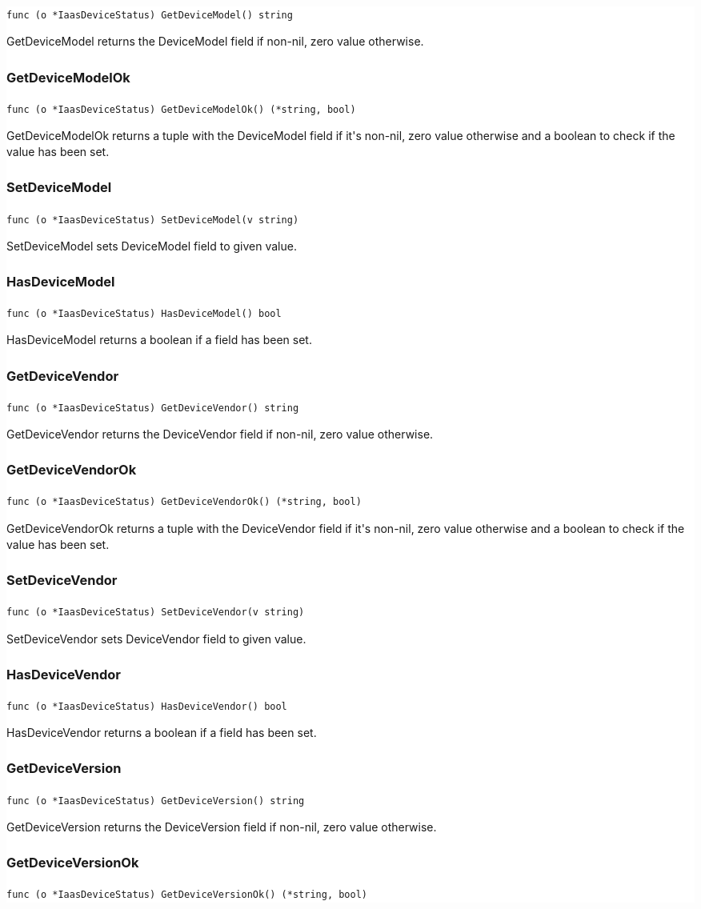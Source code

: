 `func (o *IaasDeviceStatus) GetDeviceModel() string`

GetDeviceModel returns the DeviceModel field if non-nil, zero value otherwise.

### GetDeviceModelOk

`func (o *IaasDeviceStatus) GetDeviceModelOk() (*string, bool)`

GetDeviceModelOk returns a tuple with the DeviceModel field if it's non-nil, zero value otherwise
and a boolean to check if the value has been set.

### SetDeviceModel

`func (o *IaasDeviceStatus) SetDeviceModel(v string)`

SetDeviceModel sets DeviceModel field to given value.

### HasDeviceModel

`func (o *IaasDeviceStatus) HasDeviceModel() bool`

HasDeviceModel returns a boolean if a field has been set.

### GetDeviceVendor

`func (o *IaasDeviceStatus) GetDeviceVendor() string`

GetDeviceVendor returns the DeviceVendor field if non-nil, zero value otherwise.

### GetDeviceVendorOk

`func (o *IaasDeviceStatus) GetDeviceVendorOk() (*string, bool)`

GetDeviceVendorOk returns a tuple with the DeviceVendor field if it's non-nil, zero value otherwise
and a boolean to check if the value has been set.

### SetDeviceVendor

`func (o *IaasDeviceStatus) SetDeviceVendor(v string)`

SetDeviceVendor sets DeviceVendor field to given value.

### HasDeviceVendor

`func (o *IaasDeviceStatus) HasDeviceVendor() bool`

HasDeviceVendor returns a boolean if a field has been set.

### GetDeviceVersion

`func (o *IaasDeviceStatus) GetDeviceVersion() string`

GetDeviceVersion returns the DeviceVersion field if non-nil, zero value otherwise.

### GetDeviceVersionOk

`func (o *IaasDeviceStatus) GetDeviceVersionOk() (*string, bool)`
